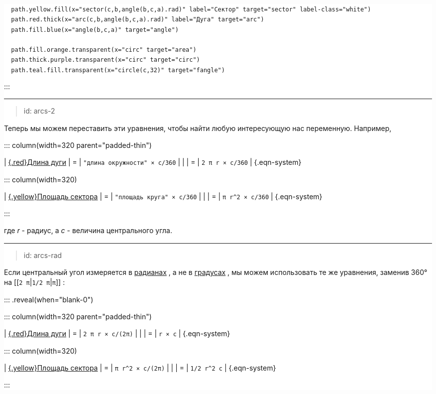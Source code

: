       path.yellow.fill(x="sector(c,b,angle(b,c,a).rad)" label="Сектор" target="sector" label-class="white")
      path.red.thick(x="arc(c,b,angle(b,c,a).rad)" label="Дуга" target="arc")
      path.fill.blue(x="angle(b,c,a)" target="angle")
    
      path.fill.orange.transparent(x="circ" target="area")
      path.thick.purple.transparent(x="circ" target="circ")
      path.teal.fill.transparent(x="circle(c,32)" target="fangle")

:::

---
> id: arcs-2

Теперь мы можем переставить эти уравнения, чтобы найти любую интересующую нас переменную. Например, 

::: column(width=320 parent="padded-thin")

| [{.red}Длина дуги](pill) | = | `"длина окружности" × c/360` |
|                          | = | `2 π r × c/360`          |
{.eqn-system}

::: column(width=320)

| [{.yellow}Площадь сектора](pill) | = | `"площадь круга" × c/360` |
|                                  | = | `π r^2 × c/360`         |
{.eqn-system}

:::

где _r_ - радиус, а _c_ - величина центрального угла. 

---
> id: arcs-rad

Если центральный угол измеряется в [радианах](gloss:radians) , а не в [градусах](gloss:degrees) , мы можем использовать те же уравнения, заменив 360° на [[`2 π`|`1/2 π`|`π`]] : 

::: .reveal(when="blank-0")

::: column(width=320 parent="padded-thin")

| [{.red}Длина дуги](pill) | = | `2 π r × c/(2π)` |
|                          | = | `r × c`          |
{.eqn-system}

::: column(width=320)

| [{.yellow}Площадь сектора](pill) | = | `π r^2 × c/(2π)` |
|                                  | = | `1/2 r^2 c`      |
{.eqn-system}

:::
